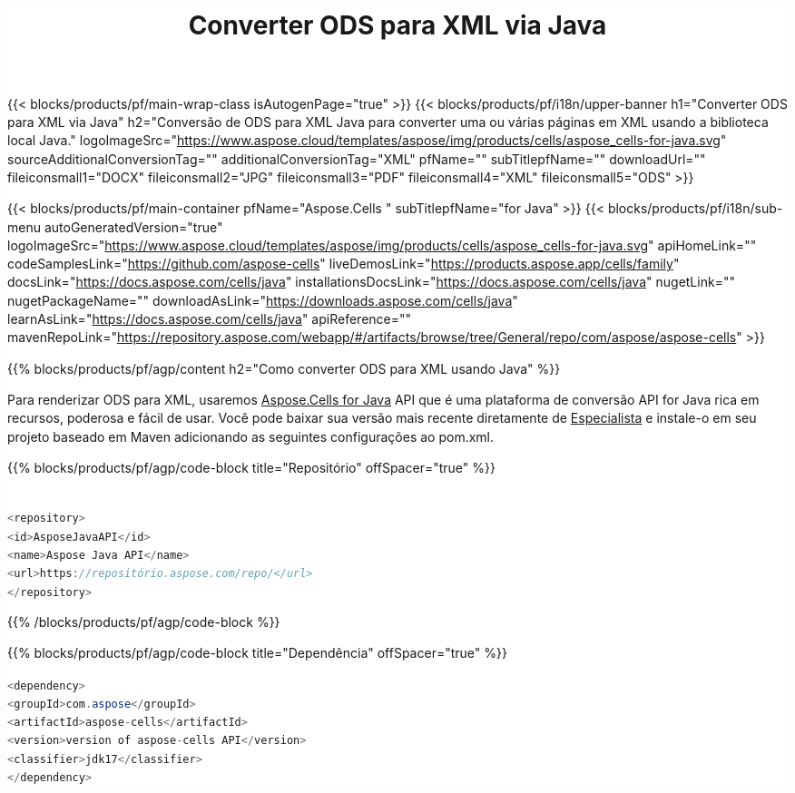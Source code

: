 ﻿---
title: Converter ODS para XML via Java 
url: /pt/java/conversion/ods-to-xml/ 
description: Exemplo de código de conversão Java para formato ODS para arquivo XML. Os programadores podem usar este código de exemplo para exportar planilhas do Excel e OpenOffice para XML em qualquer aplicativo baseado na Web ou Desktop Java.
---
{{< blocks/products/pf/main-wrap-class isAutogenPage="true" >}}
{{< blocks/products/pf/i18n/upper-banner h1="Converter ODS para XML via Java" h2="Conversão de ODS para XML Java para converter uma ou várias páginas em XML usando a biblioteca local Java." logoImageSrc="https://www.aspose.cloud/templates/aspose/img/products/cells/aspose_cells-for-java.svg" sourceAdditionalConversionTag="" additionalConversionTag="XML" pfName="" subTitlepfName="" downloadUrl="" fileiconsmall1="DOCX" fileiconsmall2="JPG" fileiconsmall3="PDF" fileiconsmall4="XML" fileiconsmall5="ODS" >}}

{{< blocks/products/pf/main-container pfName="Aspose.Cells " subTitlepfName="for Java" >}}
{{< blocks/products/pf/i18n/sub-menu autoGeneratedVersion="true" logoImageSrc="https://www.aspose.cloud/templates/aspose/img/products/cells/aspose_cells-for-java.svg" apiHomeLink="" codeSamplesLink="https://github.com/aspose-cells" liveDemosLink="https://products.aspose.app/cells/family" docsLink="https://docs.aspose.com/cells/java" installationsDocsLink="https://docs.aspose.com/cells/java" nugetLink="" nugetPackageName="" downloadAsLink="https://downloads.aspose.com/cells/java" learnAsLink="https://docs.aspose.com/cells/java" apiReference="" mavenRepoLink="https://repository.aspose.com/webapp/#/artifacts/browse/tree/General/repo/com/aspose/aspose-cells" >}}

{{% blocks/products/pf/agp/content h2="Como converter ODS para XML usando Java" %}}

 Para renderizar ODS para XML, usaremos
 [Aspose.Cells for Java](https://products.aspose.com/cells/java) 
 API que é uma plataforma de conversão API for Java rica em recursos, poderosa e fácil de usar. Você pode baixar sua versão mais recente diretamente de
 [Especialista](https://repository.aspose.com/webapp/#/artifacts/browse/tree/General/repo/com/aspose/aspose-cells) 
 e instale-o em seu projeto baseado em Maven adicionando as seguintes configurações ao pom.xml.

{{% blocks/products/pf/agp/code-block title="Repositório" offSpacer="true" %}}

```cs

<repository>
<id>AsposeJavaAPI</id>
<name>Aspose Java API</name>
<url>https://repositório.aspose.com/repo/</url>
</repository>


```

{{% /blocks/products/pf/agp/code-block %}}

{{% blocks/products/pf/agp/code-block title="Dependência" offSpacer="true" %}}

```cs
<dependency>
<groupId>com.aspose</groupId>
<artifactId>aspose-cells</artifactId>
<version>version of aspose-cells API</version>
<classifier>jdk17</classifier>
</dependency>


```
